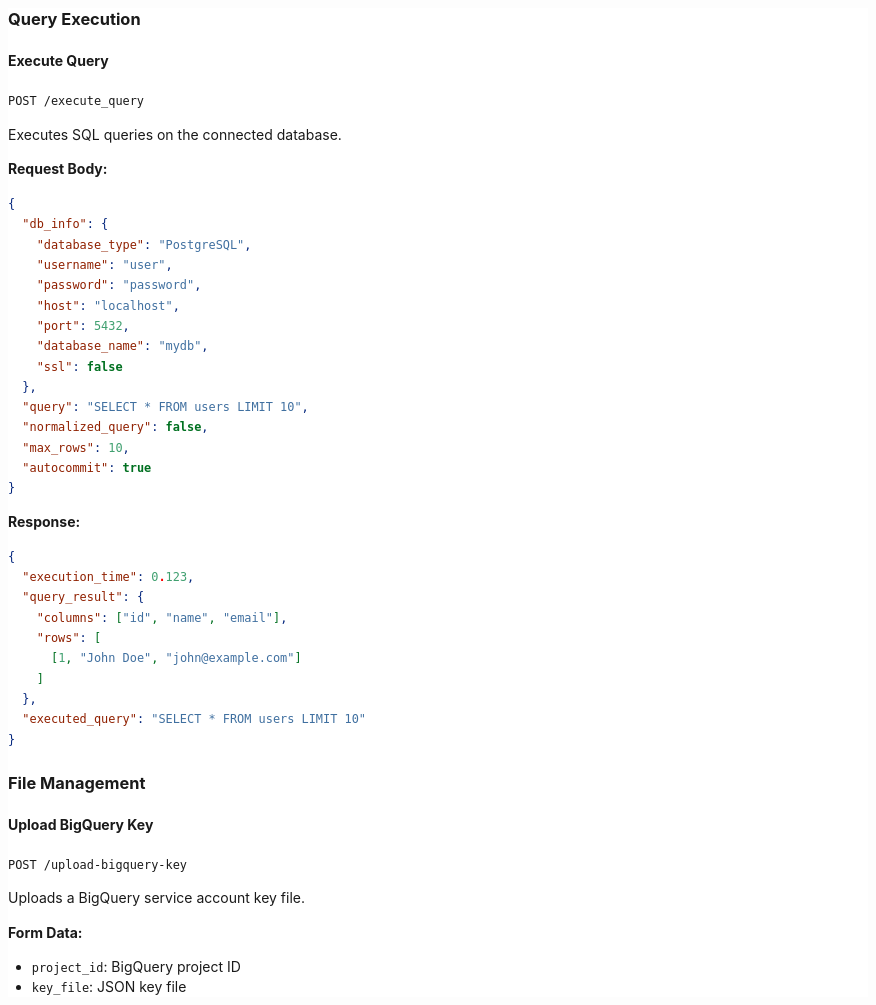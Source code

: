 ### Query Execution

#### Execute Query

```http
POST /execute_query
```

Executes SQL queries on the connected database.

**Request Body:**
```json
{
  "db_info": {
    "database_type": "PostgreSQL",
    "username": "user",
    "password": "password",
    "host": "localhost",
    "port": 5432,
    "database_name": "mydb",
    "ssl": false
  },
  "query": "SELECT * FROM users LIMIT 10",
  "normalized_query": false,
  "max_rows": 10,
  "autocommit": true
}
```

**Response:**
```json
{
  "execution_time": 0.123,
  "query_result": {
    "columns": ["id", "name", "email"],
    "rows": [
      [1, "John Doe", "john@example.com"]
    ]
  },
  "executed_query": "SELECT * FROM users LIMIT 10"
}
```

### File Management

#### Upload BigQuery Key

```http
POST /upload-bigquery-key
```

Uploads a BigQuery service account key file.

**Form Data:**
- `project_id`: BigQuery project ID
- `key_file`: JSON key file
